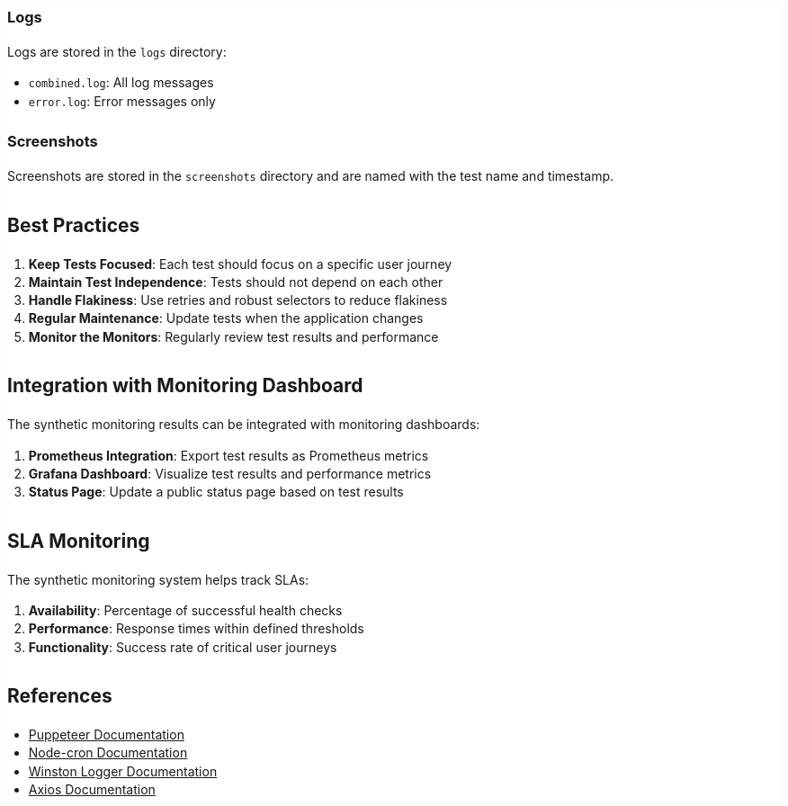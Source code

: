 ### Logs

Logs are stored in the `logs` directory:

- `combined.log`: All log messages
- `error.log`: Error messages only

### Screenshots

Screenshots are stored in the `screenshots` directory and are named with the test name and timestamp.

## Best Practices

1. **Keep Tests Focused**: Each test should focus on a specific user journey
2. **Maintain Test Independence**: Tests should not depend on each other
3. **Handle Flakiness**: Use retries and robust selectors to reduce flakiness
4. **Regular Maintenance**: Update tests when the application changes
5. **Monitor the Monitors**: Regularly review test results and performance

## Integration with Monitoring Dashboard

The synthetic monitoring results can be integrated with monitoring dashboards:

1. **Prometheus Integration**: Export test results as Prometheus metrics
2. **Grafana Dashboard**: Visualize test results and performance metrics
3. **Status Page**: Update a public status page based on test results

## SLA Monitoring

The synthetic monitoring system helps track SLAs:

1. **Availability**: Percentage of successful health checks
2. **Performance**: Response times within defined thresholds
3. **Functionality**: Success rate of critical user journeys

## References

- [Puppeteer Documentation](https://pptr.dev/)
- [Node-cron Documentation](https://github.com/node-cron/node-cron)
- [Winston Logger Documentation](https://github.com/winstonjs/winston)
- [Axios Documentation](https://axios-http.com/docs/intro)
